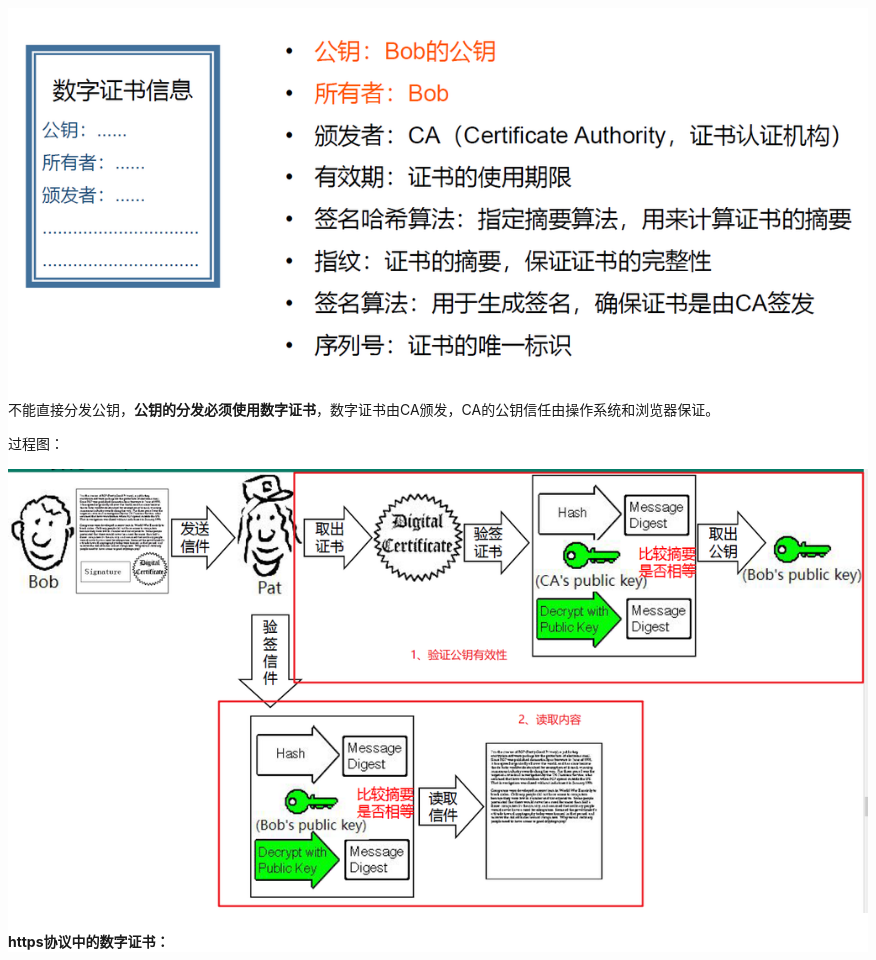 ![image-20220915011412033](image/微信支付/image-20220915011412033-1663687563077-7.png)

不能直接分发公钥，**公钥的分发必须使用数字证书**，数字证书由CA颁发，CA的公钥信任由操作系统和浏览器保证。

过程图：

![image-20220915010823288](image/微信支付/image-20220915010823288-1663687563077-9.png)

**https协议中的数字证书：**

